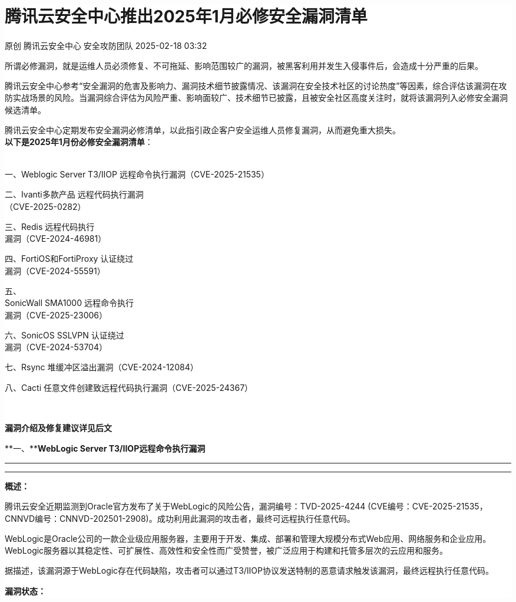#  腾讯云安全中心推出2025年1月必修安全漏洞清单   
原创 腾讯云安全中心  安全攻防团队   2025-02-18 03:32  
  
所谓必修漏洞，就是运维人员必须修复、不可拖延、影响范围较广的漏洞，被黑客利用并发生入侵事件后，会造成十分严重的后果。  
  
腾讯云安全中心参考“安全漏洞的危害及影响力、漏洞技术细节披露情况、该漏洞在安全技术社区的讨论热度”等因素，综合评估该漏洞在攻防实战场景的风险。当漏洞综合评估为风险严重、影响面较广、技术细节已披露，且被安全社区高度关注时，就将该漏洞列入必修安全漏洞候选清单。   
  
  
腾讯云安全中心定期发布安全漏洞必修清单，以此指引政企客户安全运维人员修复漏洞，从而避免重大损失。   
**以下是2025年1月份必修安全漏洞清单**：  
  
‍‍‍  
一、Weblogic Server T3/IIOP 远程命令执行漏洞（CVE-2025-21535）  
  
二、Ivanti多款产品 远程代码执行漏洞  
（CVE-2025-0282）  
  
三、Redis 远程代码执行  
漏洞（CVE-2024-46981）  
  
四、FortiOS和FortiProxy 认证绕过  
漏洞（CVE-2024-55591）  
  
五、  
SonicWall SMA1000 远程命令执行  
漏洞（CVE-2025-23006）  
  
六、SonicOS SSLVPN 认证绕过  
漏洞（CVE-2024-53704）  
  
七、Rsync 堆缓冲区溢出漏洞（CVE-2024-12084）  
  
八、Cacti 任意文件创建致远程代码执行漏洞（CVE-2025-24367）  
  
‍‍‍  
  
**漏洞介绍及修复建议详见后文**  
  
  
**一、****WebLogic Server T3/IIOP远程命令执行漏洞**  
  
****  
****  
**概述：**  
  
腾讯云安全近期监测到Oracle官方发布了关于WebLogic的风险公告，漏洞编号：TVD-2025-4244 (CVE编号：CVE-2025-21535，CNNVD编号：CNNVD-202501-2908)。成功利用此漏洞的攻击者，最终可远程执行任意代码。  
  
WebLogic是Oracle公司的一款企业级应用服务器，主要用于开发、集成、部署和管理大规模分布式Web应用、网络服务和企业应用。WebLogic服务器以其稳定性、可扩展性、高效性和安全性而广受赞誉，被广泛应用于构建和托管多层次的云应用和服务。  
  
据描述，该漏洞源于WebLogic存在代码缺陷，攻击者可以通过T3/IIOP协议发送特制的恶意请求触发该漏洞，最终远程执行任意代码。  
  
**漏洞状态：**  